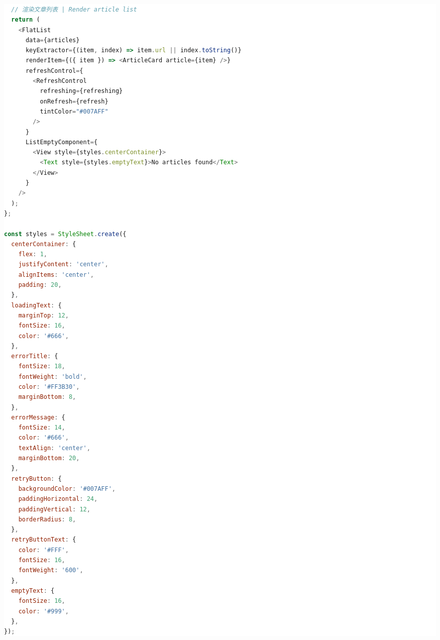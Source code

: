   ```javascript
    // 渲染文章列表 | Render article list
    return (
      <FlatList
        data={articles}
        keyExtractor={(item, index) => item.url || index.toString()}
        renderItem={({ item }) => <ArticleCard article={item} />}
        refreshControl={
          <RefreshControl
            refreshing={refreshing}
            onRefresh={refresh}
            tintColor="#007AFF"
          />
        }
        ListEmptyComponent={
          <View style={styles.centerContainer}>
            <Text style={styles.emptyText}>No articles found</Text>
          </View>
        }
      />
    );
  };

  const styles = StyleSheet.create({
    centerContainer: {
      flex: 1,
      justifyContent: 'center',
      alignItems: 'center',
      padding: 20,
    },
    loadingText: {
      marginTop: 12,
      fontSize: 16,
      color: '#666',
    },
    errorTitle: {
      fontSize: 18,
      fontWeight: 'bold',
      color: '#FF3B30',
      marginBottom: 8,
    },
    errorMessage: {
      fontSize: 14,
      color: '#666',
      textAlign: 'center',
      marginBottom: 20,
    },
    retryButton: {
      backgroundColor: '#007AFF',
      paddingHorizontal: 24,
      paddingVertical: 12,
      borderRadius: 8,
    },
    retryButtonText: {
      color: '#FFF',
      fontSize: 16,
      fontWeight: '600',
    },
    emptyText: {
      fontSize: 16,
      color: '#999',
    },
  });

  ```